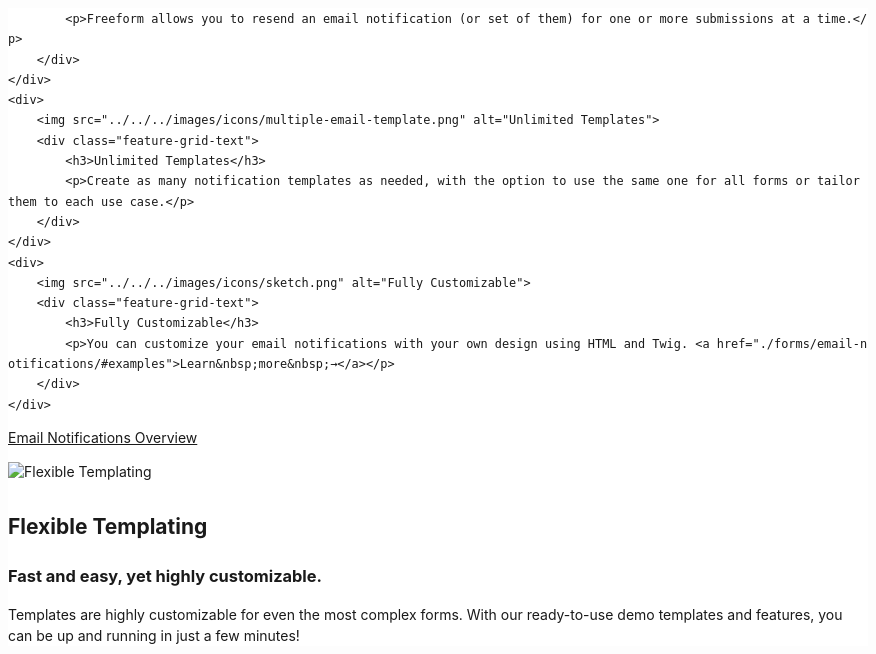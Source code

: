            <p>Freeform allows you to resend an email notification (or set of them) for one or more submissions at a time.</p>
        </div>
    </div>
    <div>
        <img src="../../../images/icons/multiple-email-template.png" alt="Unlimited Templates">
        <div class="feature-grid-text">
            <h3>Unlimited Templates</h3>
            <p>Create as many notification templates as needed, with the option to use the same one for all forms or tailor them to each use case.</p>
        </div>
    </div>
    <div>
        <img src="../../../images/icons/sketch.png" alt="Fully Customizable">
        <div class="feature-grid-text">
            <h3>Fully Customizable</h3>
            <p>You can customize your email notifications with your own design using HTML and Twig. <a href="./forms/email-notifications/#examples">Learn&nbsp;more&nbsp;→</a></p>
        </div>
    </div>
</div>

<div class="button-center">
    <a href="./forms/email-notifications/" class="button button-lg"><span>Email Notifications Overview</span></a></p>
</div>

<div class="feature-heading">

<img src="../../../images/icons/code.png" alt="Flexible Templating">

## Flexible Templating

<h3>Fast and easy, yet highly customizable.</h3>

Templates are highly customizable for even the most complex forms. With our ready-to-use demo templates and features, you can be up and running in just a few minutes!

</div>

<div class="browser-mockup with-url">